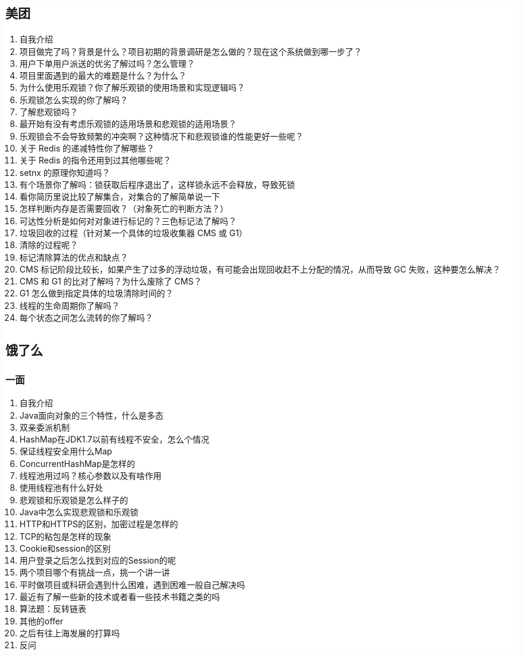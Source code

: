 ## 美团

1. 自我介绍
2. 项目做完了吗？背景是什么？项目初期的背景调研是怎么做的？现在这个系统做到哪一步了？
3. 用户下单用户派送的优劣了解过吗？怎么管理？
4. 项目里面遇到的最大的难题是什么？为什么？
5. 为什么使用乐观锁？你了解乐观锁的使用场景和实现逻辑吗？
6. 乐观锁怎么实现的你了解吗？
7. 了解悲观锁吗？
8. 最开始有没有考虑乐观锁的适用场景和悲观锁的适用场景？
9. 乐观锁会不会导致频繁的冲突啊？这种情况下和悲观锁谁的性能更好一些呢？
10. 关于 Redis 的递减特性你了解哪些？
11. 关于 Redis 的指令还用到过其他哪些呢？
12. setnx 的原理你知道吗？
13. 有个场景你了解吗：锁获取后程序退出了，这样锁永远不会释放，导致死锁
14. 看你简历里说比较了解集合，对集合的了解简单说一下
15. 怎样判断内存是否需要回收？（对象死亡的判断方法？）
16. 可达性分析是如何对对象进行标记的？三色标记法了解吗？
17. 垃圾回收的过程（针对某一个具体的垃圾收集器 CMS 或 G1）
18. 清除的过程呢？
19. 标记清除算法的优点和缺点？
20. CMS 标记阶段比较长，如果产生了过多的浮动垃圾，有可能会出现回收赶不上分配的情况，从而导致 GC 失败，这种要怎么解决？
21. CMS 和 G1 的比对了解吗？为什么废除了 CMS？
22. G1 怎么做到指定具体的垃圾清除时间的？
23. 线程的生命周期你了解吗？
24. 每个状态之间怎么流转的你了解吗？

## 饿了么

### 一面

1. 自我介绍
2. Java面向对象的三个特性，什么是多态
3. 双亲委派机制
4. HashMap在JDK1.7以前有线程不安全，怎么个情况
5. 保证线程安全用什么Map
6. ConcurrentHashMap是怎样的
7. 线程池用过吗？核心参数以及有啥作用
8. 使用线程池有什么好处
9. 悲观锁和乐观锁是怎么样子的
10. Java中怎么实现悲观锁和乐观锁
11. HTTP和HTTPS的区别，加密过程是怎样的
12. TCP的粘包是怎样的现象
13. Cookie和session的区别
14. 用户登录之后怎么找到对应的Session的呢
15. 两个项目哪个有挑战一点，挑一个讲一讲
16. 平时做项目或科研会遇到什么困难，遇到困难一般自己解决吗
17. 最近有了解一些新的技术或者看一些技术书籍之类的吗
18. 算法题：反转链表
19. 其他的offer
20. 之后有往上海发展的打算吗
21. 反问
